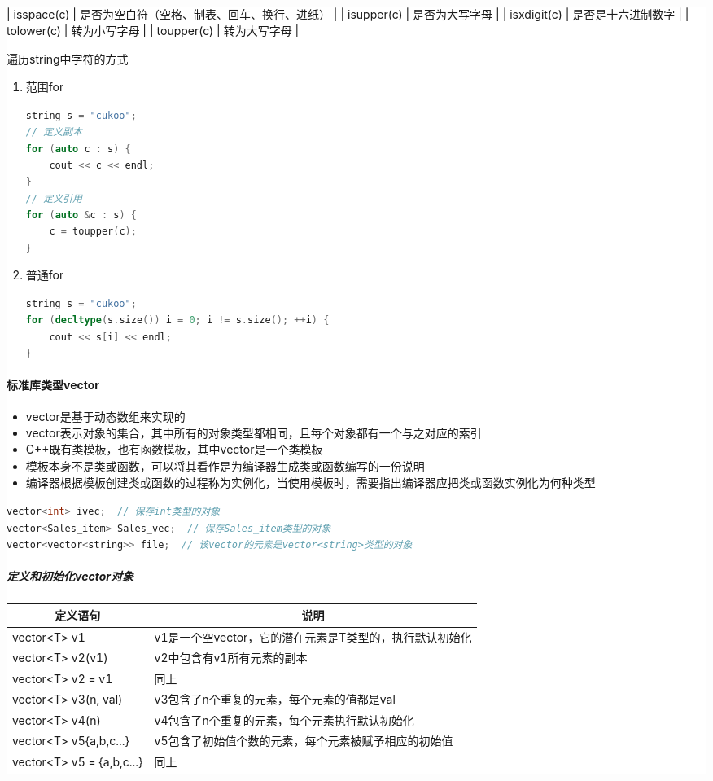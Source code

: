 | isspace(c)  | 是否为空白符（空格、制表、回车、换行、进纸） |
| isupper(c)  | 是否为大写字母                               |
| isxdigit(c) | 是否是十六进制数字                           |
| tolower(c)  | 转为小写字母                                 |
| toupper(c)  | 转为大写字母                                 |

遍历string中字符的方式

1. 范围for

   ```cpp
   string s = "cukoo";
   // 定义副本
   for (auto c : s) {
       cout << c << endl;
   }
   // 定义引用
   for (auto &c : s) {
       c = toupper(c);
   }
   ```

2. 普通for

   ```cpp
   string s = "cukoo";
   for (decltype(s.size()) i = 0; i != s.size(); ++i) {
       cout << s[i] << endl;
   }
   ```

#### 标准库类型vector

- vector是基于动态数组来实现的
- vector表示对象的集合，其中所有的对象类型都相同，且每个对象都有一个与之对应的索引
- C++既有类模板，也有函数模板，其中vector是一个类模板
- 模板本身不是类或函数，可以将其看作是为编译器生成类或函数编写的一份说明
- 编译器根据模板创建类或函数的过程称为实例化，当使用模板时，需要指出编译器应把类或函数实例化为何种类型

```cpp
vector<int> ivec;  // 保存int类型的对象
vector<Sales_item> Sales_vec;  // 保存Sales_item类型的对象
vector<vector<string>> file;  // 该vector的元素是vector<string>类型的对象
```

##### 定义和初始化vector对象

| 定义语句                   | 说明                                                    |
| -------------------------- | ------------------------------------------------------- |
| vector\<T> v1              | v1是一个空vector，它的潜在元素是T类型的，执行默认初始化 |
| vector\<T> v2(v1)          | v2中包含有v1所有元素的副本                              |
| vector\<T> v2 = v1         | 同上                                                    |
| vector\<T> v3(n, val)      | v3包含了n个重复的元素，每个元素的值都是val              |
| vector\<T> v4(n)           | v4包含了n个重复的元素，每个元素执行默认初始化           |
| vector\<T> v5{a,b,c...}    | v5包含了初始值个数的元素，每个元素被赋予相应的初始值    |
| vector\<T> v5 = {a,b,c...} | 同上                                                    |
